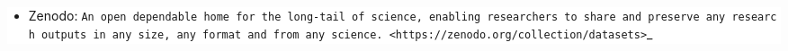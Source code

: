 * Zenodo: `An open dependable home for the long-tail of science, enabling researchers to share and preserve any research outputs in any size, any format and from any science. <https://zenodo.org/collection/datasets>`_
